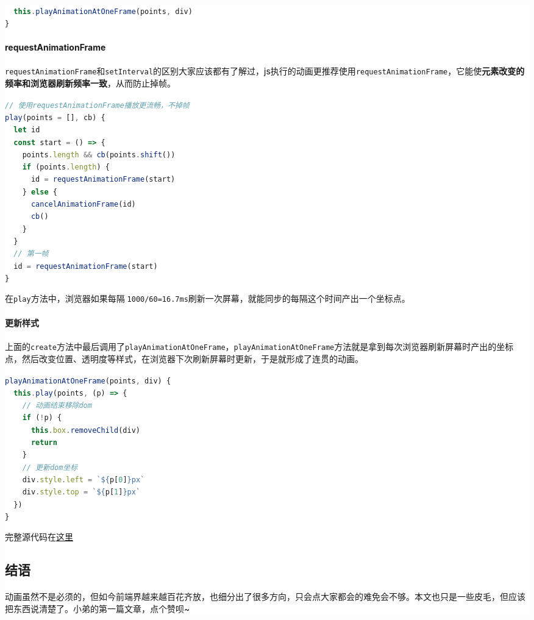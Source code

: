 ```js
  this.playAnimationAtOneFrame(points, div)
}
```

#### requestAnimationFrame

`requestAnimationFrame`和`setInterval`的区别大家应该都有了解过，js执行的动画更推荐使用`requestAnimationFrame`，它能使**元素改变的频率和浏览器刷新频率一致**，从而防止掉帧。

```js
// 使用requestAnimationFrame播放更流畅，不掉帧
play(points = [], cb) {
  let id
  const start = () => {
    points.length && cb(points.shift())
    if (points.length) {
      id = requestAnimationFrame(start)
    } else {
      cancelAnimationFrame(id)
      cb()
    }
  }
  // 第一帧
  id = requestAnimationFrame(start)
}
```

在`play`方法中，浏览器如果每隔 `1000/60=16.7ms`刷新一次屏幕，就能同步的每隔这个时间产出一个坐标点。

#### 更新样式

上面的`create`方法中最后调用了`playAnimationAtOneFrame`，`playAnimationAtOneFrame`方法就是拿到每次浏览器刷新屏幕时产出的坐标点，然后改变位置、透明度等样式，在浏览器下次刷新屏幕时更新，于是就形成了连贯的动画。

```js
playAnimationAtOneFrame(points, div) {
  this.play(points, (p) => {
    // 动画结束移除dom
    if (!p) {
      this.box.removeChild(div)
      return
    }
    // 更新dom坐标
    div.style.left = `${p[0]}px`
    div.style.top = `${p[1]}px`
  })
}
```

完整源代码在[这里](https://github.com/dyshh/demo/blob/master/src/components/like-pro/bezier-animate.js)

## 结语

动画虽然不是必须的，但如今前端界越来越百花齐放，也细分出了很多方向，只会点大家都会的难免会不够。本文也只是一些皮毛，但应该把东西说清楚了。小弟的第一篇文章，点个赞呗~